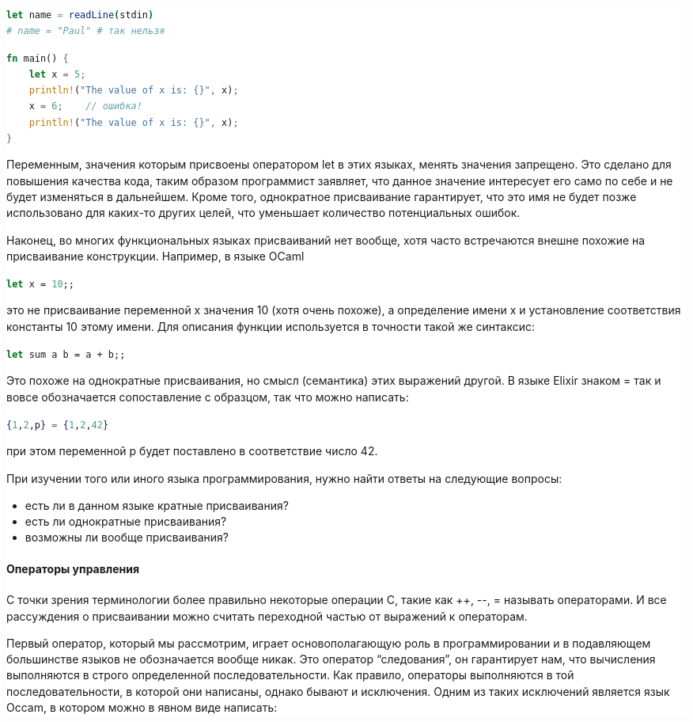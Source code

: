 ~~~nim
let name = readLine(stdin)
# name = "Paul" # так нельзя
~~~

~~~rust
fn main() {
    let x = 5;
    println!("The value of x is: {}", x);
    x = 6;    // ошибка!
    println!("The value of x is: {}", x);
}
~~~

Переменным, значения которым присвоены оператором let в этих языках, менять значения запрещено.
Это сделано для повышения качества кода, таким образом программист заявляет, что
данное значение интересует его само по себе и не будет изменяться в дальнейшем. Кроме того,
однократное присваивание гарантирует, что это имя не будет позже использовано для
каких-то других целей, что уменьшает количество потенциальных ошибок.

Наконец, во многих функциональных языках присваиваний нет вообще, хотя часто встречаются внешне
похожие на присваивание конструкции. Например, в языке OCaml

~~~ocaml
let x = 10;;
~~~

это не присваивание переменной x значения 10 (хотя очень похоже), а определение имени x и установление
соответствия константы 10 этому имени. Для описания функции используется в точности такой же синтаксис:

~~~ocaml
let sum a b = a + b;;
~~~

Это похоже на однократные присваивания, но смысл (семантика) этих выражений другой. В языке Elixir знаком =
так и вовсе обозначается сопоставление с образцом, так что можно написать:

~~~elixir
{1,2,p} = {1,2,42}
~~~

при этом переменной p будет поставлено в соответствие число 42.

При изучении того или иного языка программирования, нужно найти ответы на следующие вопросы:

- есть ли в данном языке кратные присваивания?
- есть ли однократные присваивания?
- возможны ли вообще присваивания?

#### Операторы управления

С точки зрения терминологии более правильно некоторые операции C, такие как ++, --, = называть
операторами. И все рассуждения о присваивании можно считать переходной частью от выражений к операторам.

Первый оператор, который мы рассмотрим, играет основополагающую роль в программировании и в
подавляющем большинстве языков не обозначается вообще никак. Это оператор “следования”, он
гарантирует нам, что вычисления выполняются в строго определенной последовательности. Как правило,
операторы выполняются в той последовательности, в которой они написаны, однако бывают и исключения.
Одним из таких исключений является язык Occam, в котором можно в явном виде написать:
